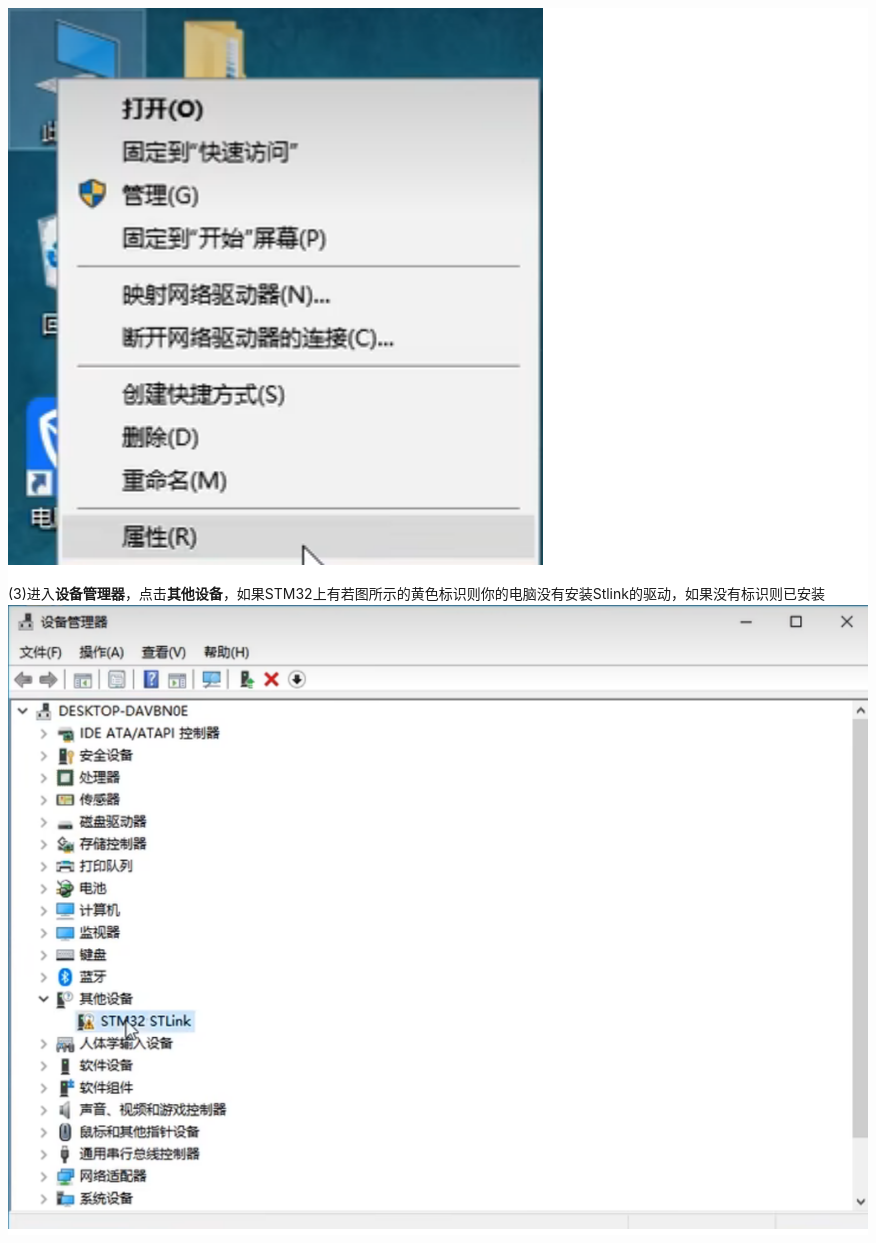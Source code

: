 ![1](./picture/31.png)

(3)进入**设备管理器**，点击**其他设备**，如果STM32上有若图所示的黄色标识则你的电脑没有安装Stlink的驱动，如果没有标识则已安装![1](./picture/32.png)
